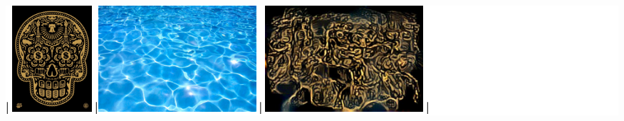 | <img src="./images/styles1/1style27.jpg" height="150"> |<img src="./images/source_image/src8.jpg" height="150"> | <img src="./images/src8/style27.jpg" height="150"> |